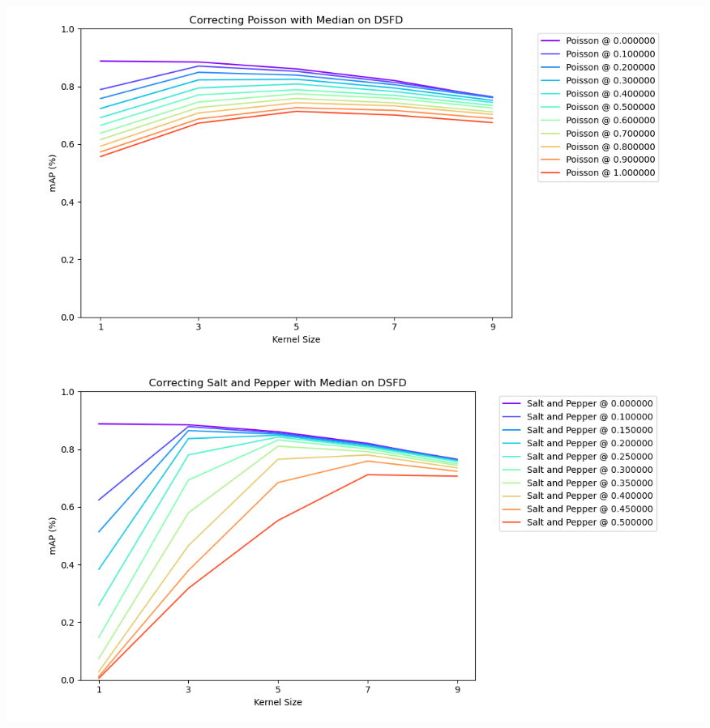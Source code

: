 <figure>
<img src="post-res/eureca_face/overview_median_poisson_dsfd.png" width="800" alt="Graph showing correction improvements of poisson noise with median filter"/>
</figure>

<figure>
<img src="post-res/eureca_face/overview_median_salt_pepper_dsfd.png" width="800" alt="Graph showing correction improvements of salt & pepper with median filter"/>
</figure>
